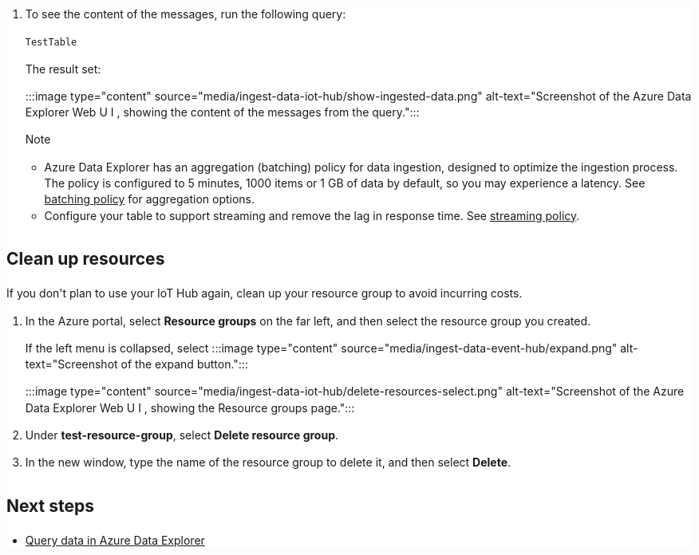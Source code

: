 1. To see the content of the messages, run the following query:

    ```Kusto
    TestTable
    ```

    The result set:

    :::image type="content" source="media/ingest-data-iot-hub/show-ingested-data.png" alt-text="Screenshot of the Azure Data Explorer Web U I , showing the content of the messages from the query.":::

    > [!NOTE]
    > * Azure Data Explorer has an aggregation (batching) policy for data ingestion, designed to optimize the ingestion process. The policy is configured to 5 minutes, 1000 items or 1 GB of data by default, so you may experience a latency. See [batching policy](kusto/management/batchingpolicy.md) for aggregation options.
    > * Configure your table to support streaming and remove the lag in response time. See [streaming policy](kusto/management/streamingingestionpolicy.md).

## Clean up resources

If you don't plan to use your IoT Hub again, clean up your resource group to avoid incurring costs.

1. In the Azure portal, select **Resource groups** on the far left, and then select the resource group you created.

    If the left menu is collapsed, select :::image type="content" source="media/ingest-data-event-hub/expand.png" alt-text="Screenshot of the expand button.":::

    :::image type="content" source="media/ingest-data-iot-hub/delete-resources-select.png" alt-text="Screenshot of the Azure Data Explorer Web U I , showing the Resource groups page.":::

1. Under **test-resource-group**, select **Delete resource group**.

1. In the new window, type the name of the resource group to delete it, and then select **Delete**.

## Next steps

* [Query data in Azure Data Explorer](web-query-data.md)
